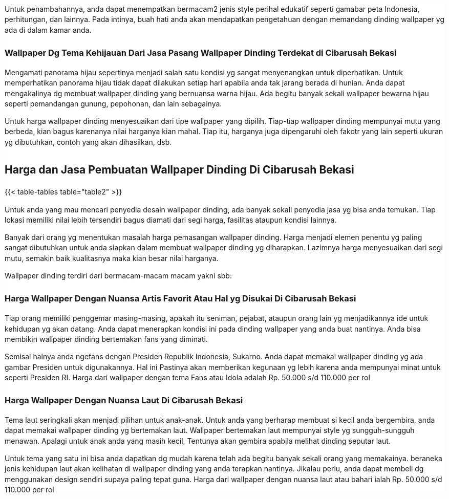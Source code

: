 Untuk penambahannya, anda dapat menempatkan bermacam2 jenis style perihal edukatif seperti gamabar peta Indonesia, perhitungan, dan lainnya. Pada intinya, buah hati anda akan mendapatkan pengetahuan dengan memandang dinding wallpaper yg ada di dalam kamar anda.

### Wallpaper Dg Tema Kehijauan Dari Jasa Pasang Wallpaper Dinding Terdekat di Cibarusah Bekasi

Mengamati panorama hijau sepertinya menjadi salah satu kondisi yg sangat menyenangkan untuk diperhatikan. Untuk memperhatikan panorama hijau tidak dapat dilakukan setiap hari apabila anda tak jarang berada di hunian. Anda dapat mengakalinya dg membuat wallpaper dinding yang bernuansa warna hijau. Ada begitu banyak sekali wallpaper bewarna hijau seperti pemandangan gunung, pepohonan, dan lain sebagainya.

Untuk harga wallpaper dinding menyesuaikan dari tipe wallpaper yang dipilih. Tiap-tiap wallpaper dinding mempunyai mutu yang berbeda, kian bagus karenanya nilai harganya kian mahal. Tiap itu, harganya juga dipengaruhi oleh fakotr yang lain seperti ukuran yg dibutuhkan, contoh yang akan dihasilkan, dsb.

## Harga dan Jasa Pembuatan Wallpaper Dinding Di Cibarusah Bekasi

{{< table-tables table="table2" >}}

Untuk anda yang mau mencari penyedia desain wallpaper dinding, ada banyak sekali penyedia jasa yg bisa anda temukan. Tiap lokasi memiliki nilai lebih tersendiri bagus diamati dari segi harga, fasilitas ataupun kondisi lainnya.

Banyak dari orang yg menentukan masalah harga pemasangan wallpaper dinding. Harga menjadi elemen penentu yg paling sangat dibutuhkan untuk anda siapkan dalam membuat wallpaper dinding yg diharapkan. Lazimnya harga menyesuaikan dari segi mutu, semakin baik kualitasnya maka kian besar nilai harganya.

Wallpaper dinding terdiri dari bermacam-macam macam yakni sbb:

### Harga Wallpaper Dengan Nuansa Artis Favorit Atau Hal yg Disukai Di Cibarusah Bekasi

Tiap orang memiliki penggemar masing-masing, apakah itu seniman, pejabat, ataupun orang lain yg menjadikannya ide untuk kehidupan yg akan datang. Anda dapat menerapkan kondisi ini pada dinding wallpaper yang anda buat nantinya. Anda bisa membikin wallpaper dinding bertemakan fans yang diminati.

Semisal halnya anda ngefans dengan Presiden Republik Indonesia, Sukarno. Anda dapat memakai wallpaper dinding yg ada gambar Presiden untuk digunakannya. Hal ini Pastinya akan memberikan kegunaan yg lebih karena anda mempunyai minat untuk seperti Presiden RI. Harga dari wallpaper dengan tema Fans atau Idola adalah Rp. 50.000 s/d 110.000 per rol

### Harga Wallpaper Dengan Nuansa Laut Di Cibarusah Bekasi

Tema laut seringkali akan menjadi pilihan untuk anak-anak. Untuk anda yang berharap membuat si kecil anda bergembira, anda dapat memakai wallpaper dinding yg bertemakan laut. Wallpaper bertemakan laut mempunyai style yg sungguh-sungguh menawan. Apalagi untuk anak anda yang masih kecil, Tentunya akan gembira apabila melihat dinding seputar laut.

Untuk tema yang satu ini bisa anda dapatkan dg mudah karena telah ada begitu banyak sekali orang yang memakainya. beraneka jenis kehidupan laut akan kelihatan di wallpaper dinding yang anda terapkan nantinya. Jikalau perlu, anda dapat membeli dg menggunakan design sendiri supaya paling tepat guna. Harga dari wallpaper dengan nuansa laut atau bahari ialah Rp. 50.000 s/d 110.000 per rol

